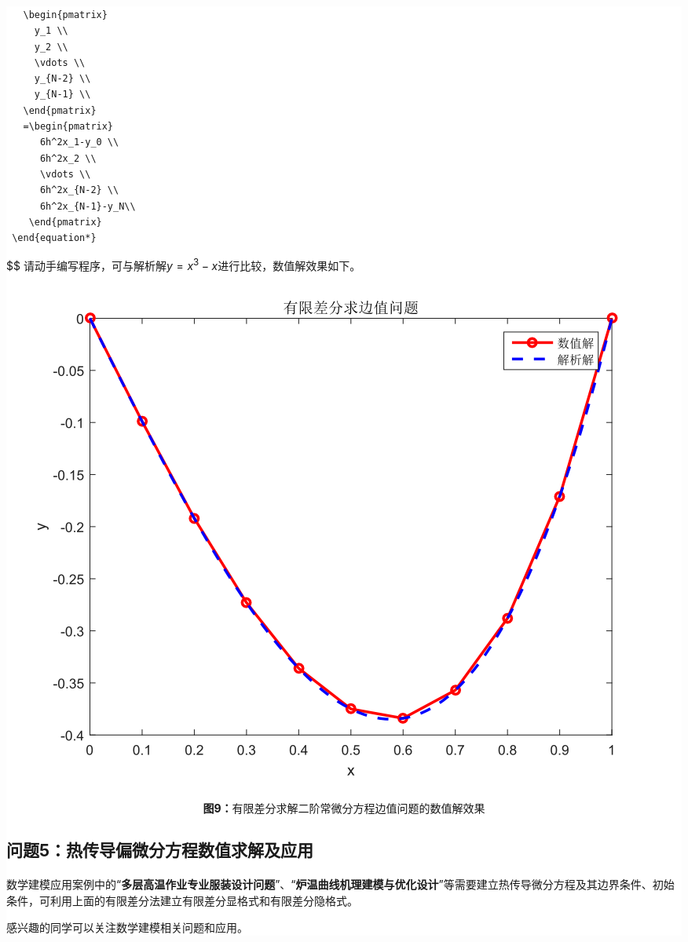        \begin{pmatrix}
         y_1 \\
         y_2 \\
         \vdots \\
         y_{N-2} \\
         y_{N-1} \\
       \end{pmatrix}
       =\begin{pmatrix}
          6h^2x_1-y_0 \\
          6h^2x_2 \\
          \vdots \\
          6h^2x_{N-2} \\
          6h^2x_{N-1}-y_N\\
        \end{pmatrix}
     \end{equation*}
$$
请动手编写程序，可与解析解$y=x^3-x$进行比较，数值解效果如下。


![image-20221218200458270](./img/lab6-image-20221218200458270.png)

<p align="center"><b>图9：</b>有限差分求解二阶常微分方程边值问题的数值解效果</p>


## 问题5：热传导偏微分方程数值求解及应用

数学建模应用案例中的“**多层高温作业专业服装设计问题**”、“**炉温曲线机理建模与优化设计**”等需要建立热传导微分方程及其边界条件、初始条件，可利用上面的有限差分法建立有限差分显格式和有限差分隐格式。

感兴趣的同学可以关注数学建模相关问题和应用。